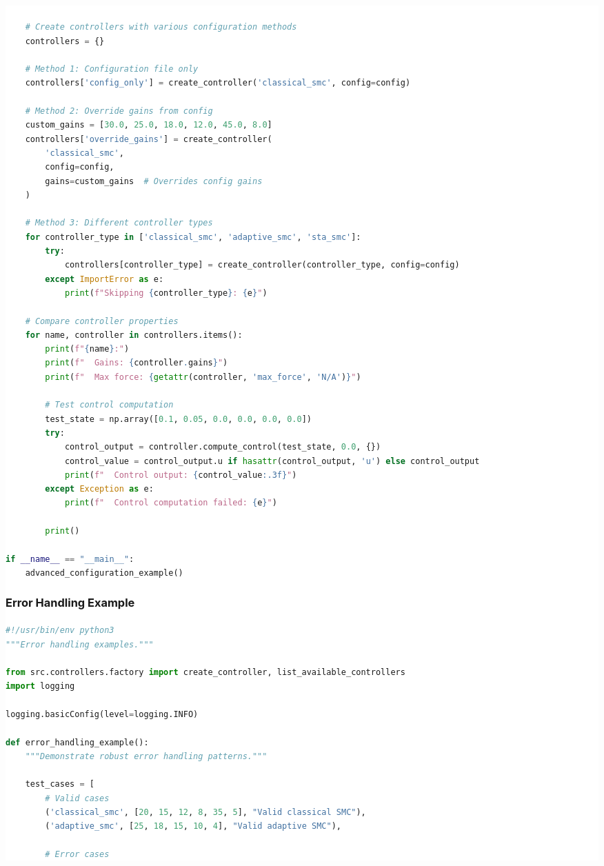 ```python

    # Create controllers with various configuration methods
    controllers = {}

    # Method 1: Configuration file only
    controllers['config_only'] = create_controller('classical_smc', config=config)

    # Method 2: Override gains from config
    custom_gains = [30.0, 25.0, 18.0, 12.0, 45.0, 8.0]
    controllers['override_gains'] = create_controller(
        'classical_smc',
        config=config,
        gains=custom_gains  # Overrides config gains
    )

    # Method 3: Different controller types
    for controller_type in ['classical_smc', 'adaptive_smc', 'sta_smc']:
        try:
            controllers[controller_type] = create_controller(controller_type, config=config)
        except ImportError as e:
            print(f"Skipping {controller_type}: {e}")

    # Compare controller properties
    for name, controller in controllers.items():
        print(f"{name}:")
        print(f"  Gains: {controller.gains}")
        print(f"  Max force: {getattr(controller, 'max_force', 'N/A')}")

        # Test control computation
        test_state = np.array([0.1, 0.05, 0.0, 0.0, 0.0, 0.0])
        try:
            control_output = controller.compute_control(test_state, 0.0, {})
            control_value = control_output.u if hasattr(control_output, 'u') else control_output
            print(f"  Control output: {control_value:.3f}")
        except Exception as e:
            print(f"  Control computation failed: {e}")

        print()

if __name__ == "__main__":
    advanced_configuration_example()
```

### Error Handling Example

```python
#!/usr/bin/env python3
"""Error handling examples."""

from src.controllers.factory import create_controller, list_available_controllers
import logging

logging.basicConfig(level=logging.INFO)

def error_handling_example():
    """Demonstrate robust error handling patterns."""

    test_cases = [
        # Valid cases
        ('classical_smc', [20, 15, 12, 8, 35, 5], "Valid classical SMC"),
        ('adaptive_smc', [25, 18, 15, 10, 4], "Valid adaptive SMC"),

        # Error cases
```